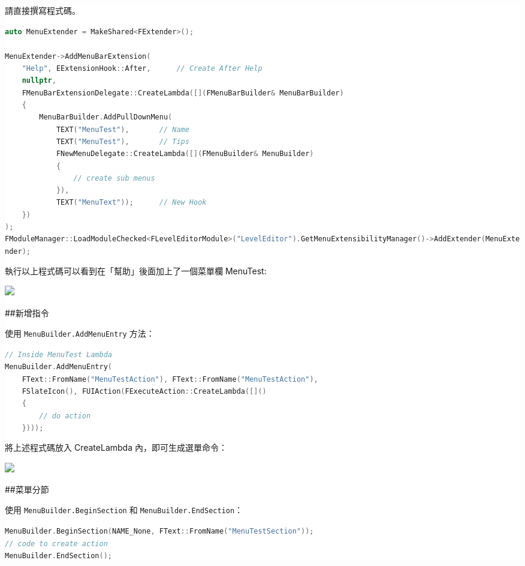 請直接撰寫程式碼。

```cpp
auto MenuExtender = MakeShared<FExtender>();

MenuExtender->AddMenuBarExtension(
    "Help", EExtensionHook::After,      // Create After Help
    nullptr,
    FMenuBarExtensionDelegate::CreateLambda([](FMenuBarBuilder& MenuBarBuilder)
    {
        MenuBarBuilder.AddPullDownMenu(
            TEXT("MenuTest"),       // Name
            TEXT("MenuTest"),       // Tips
            FNewMenuDelegate::CreateLambda([](FMenuBuilder& MenuBuilder)
            {
                // create sub menus
            }),
            TEXT("MenuText"));      // New Hook
    })
);
FModuleManager::LoadModuleChecked<FLevelEditorModule>("LevelEditor").GetMenuExtensibilityManager()->AddExtender(MenuExtender);
```

執行以上程式碼可以看到在「幫助」後面加上了一個菜單欄 MenuTest:

![](assets/img/2023-ue-extend_menu/bar.png)

##新增指令

使用 `MenuBuilder.AddMenuEntry` 方法：

```cpp
// Inside MenuTest Lambda
MenuBuilder.AddMenuEntry(
    FText::FromName("MenuTestAction"), FText::FromName("MenuTestAction"),
    FSlateIcon(), FUIAction(FExecuteAction::CreateLambda([]()
    {
        // do action
    })));
```

將上述程式碼放入 CreateLambda 內，即可生成選單命令：

![](assets/img/2023-ue-extend_menu/action.png)

##菜單分節

使用 `MenuBuilder.BeginSection` 和 `MenuBuilder.EndSection`：

```cpp
MenuBuilder.BeginSection(NAME_None, FText::FromName("MenuTestSection"));
// code to create action
MenuBuilder.EndSection();
```

